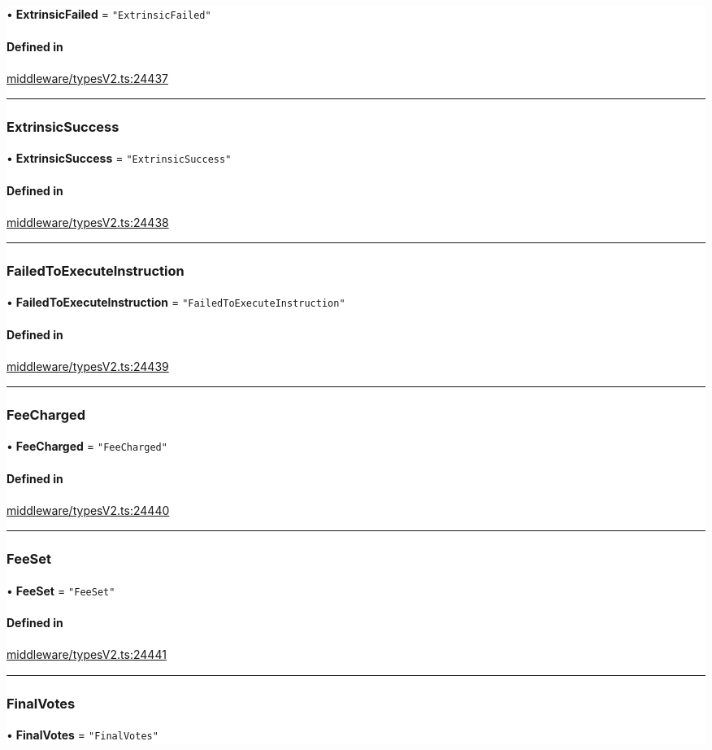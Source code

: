 • **ExtrinsicFailed** = ``"ExtrinsicFailed"``

#### Defined in

[middleware/typesV2.ts:24437](https://github.com/PolymeshAssociation/polymesh-sdk/blob/5a778578/src/middleware/typesV2.ts#L24437)

___

### ExtrinsicSuccess

• **ExtrinsicSuccess** = ``"ExtrinsicSuccess"``

#### Defined in

[middleware/typesV2.ts:24438](https://github.com/PolymeshAssociation/polymesh-sdk/blob/5a778578/src/middleware/typesV2.ts#L24438)

___

### FailedToExecuteInstruction

• **FailedToExecuteInstruction** = ``"FailedToExecuteInstruction"``

#### Defined in

[middleware/typesV2.ts:24439](https://github.com/PolymeshAssociation/polymesh-sdk/blob/5a778578/src/middleware/typesV2.ts#L24439)

___

### FeeCharged

• **FeeCharged** = ``"FeeCharged"``

#### Defined in

[middleware/typesV2.ts:24440](https://github.com/PolymeshAssociation/polymesh-sdk/blob/5a778578/src/middleware/typesV2.ts#L24440)

___

### FeeSet

• **FeeSet** = ``"FeeSet"``

#### Defined in

[middleware/typesV2.ts:24441](https://github.com/PolymeshAssociation/polymesh-sdk/blob/5a778578/src/middleware/typesV2.ts#L24441)

___

### FinalVotes

• **FinalVotes** = ``"FinalVotes"``
